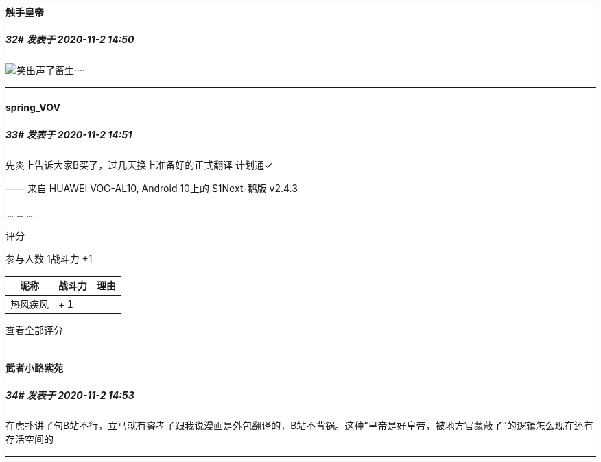 ####  触手皇帝  
##### 32#       发表于 2020-11-2 14:50



<img src="https://static.saraba1st.com/image/smiley/face2017/125.png" referrerpolicy="no-referrer">笑出声了畜生····







*****

####  spring_VOV  
##### 33#       发表于 2020-11-2 14:51




先炎上告诉大家B买了，过几天换上准备好的正式翻译
计划通✓

—— 来自 HUAWEI VOG-AL10, Android 10上的 [S1Next-鹅版](https://github.com/ykrank/S1-Next/releases) v2.4.3



﹍﹍﹍

评分





 参与人数 1战斗力 +1

|昵称|战斗力|理由|
|----|---|---|
| 热风疾风| + 1||



查看全部评分






*****

####  武者小路紫苑  
##### 34#       发表于 2020-11-2 14:53




在虎扑讲了句B站不行，立马就有睿孝子跟我说漫画是外包翻译的，B站不背锅。这种“皇帝是好皇帝，被地方官蒙蔽了”的逻辑怎么现在还有存活空间的







*****
